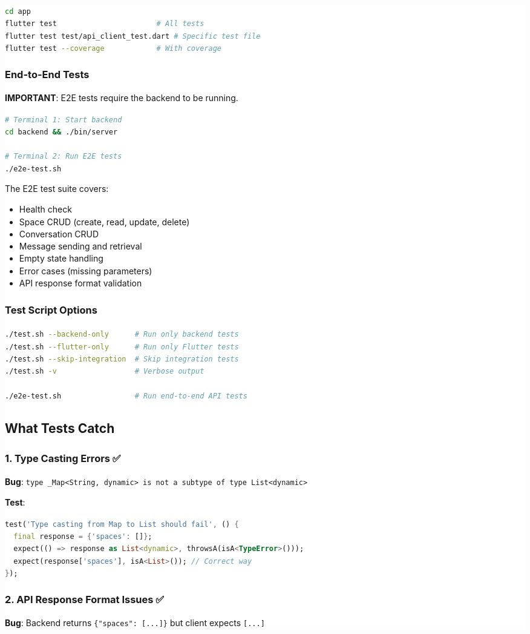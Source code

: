 ```bash
cd app
flutter test                       # All tests
flutter test test/api_client_test.dart # Specific test file
flutter test --coverage            # With coverage
```

### End-to-End Tests

**IMPORTANT**: E2E tests require the backend to be running.

```bash
# Terminal 1: Start backend
cd backend && ./bin/server

# Terminal 2: Run E2E tests
./e2e-test.sh
```

The E2E test suite covers:
- Health check
- Space CRUD (create, read, update, delete)
- Conversation CRUD
- Message sending and retrieval
- Empty state handling
- Error cases (missing parameters)
- API response format validation

### Test Script Options

```bash
./test.sh --backend-only      # Run only backend tests
./test.sh --flutter-only      # Run only Flutter tests
./test.sh --skip-integration  # Skip integration tests
./test.sh -v                  # Verbose output

./e2e-test.sh                 # Run end-to-end API tests
```

## What Tests Catch

### 1. Type Casting Errors ✅
**Bug**: `type _Map<String, dynamic> is not a subtype of type List<dynamic>`

**Test**:
```dart
test('Type casting from Map to List should fail', () {
  final response = {'spaces': []};
  expect(() => response as List<dynamic>, throwsA(isA<TypeError>()));
  expect(response['spaces'], isA<List>()); // Correct way
});
```

### 2. API Response Format Issues ✅
**Bug**: Backend returns `{"spaces": [...]}` but client expects `[...]`
